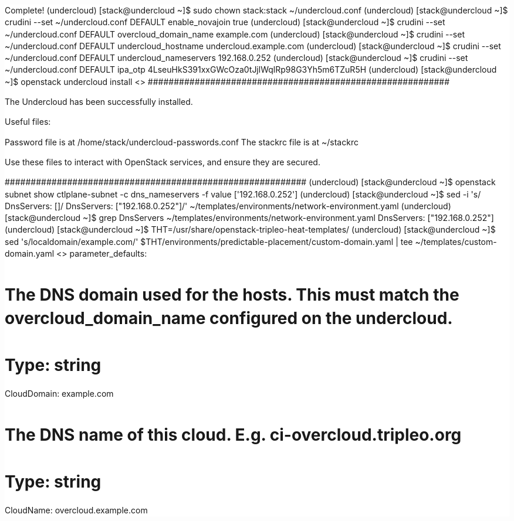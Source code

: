 Complete!
(undercloud) [stack@undercloud ~]$ sudo chown stack:stack ~/undercloud.conf 
(undercloud) [stack@undercloud ~]$ crudini --set ~/undercloud.conf DEFAULT enable_novajoin true
(undercloud) [stack@undercloud ~]$ crudini --set ~/undercloud.conf DEFAULT overcloud_domain_name example.com
(undercloud) [stack@undercloud ~]$ crudini --set ~/undercloud.conf DEFAULT undercloud_hostname undercloud.example.com
(undercloud) [stack@undercloud ~]$ crudini --set ~/undercloud.conf DEFAULT undercloud_nameservers 192.168.0.252
(undercloud) [stack@undercloud ~]$ crudini --set ~/undercloud.conf DEFAULT ipa_otp 4LseuHkS391xxGWcOza0tJjlWqlRp98G3Yh5m6TZuR5H
(undercloud) [stack@undercloud ~]$ openstack undercloud install
<<OMITTED>>
##########################################################
 
The Undercloud has been successfully installed.
 
Useful files:
 
Password file is at /home/stack/undercloud-passwords.conf
The stackrc file is at ~/stackrc
 
Use these files to interact with OpenStack services, and
ensure they are secured.
 
##########################################################
(undercloud) [stack@undercloud ~]$ openstack subnet show ctlplane-subnet -c dns_nameservers -f value
['192.168.0.252']
(undercloud) [stack@undercloud ~]$ sed -i 's/  DnsServers: \[\]/  DnsServers: ["192.168.0.252"]/' ~/templates/environments/network-environment.yaml
(undercloud) [stack@undercloud ~]$ grep DnsServers ~/templates/environments/network-environment.yaml
  DnsServers: ["192.168.0.252"]
(undercloud) [stack@undercloud ~]$ THT=/usr/share/openstack-tripleo-heat-templates/
(undercloud) [stack@undercloud ~]$ sed 's/localdomain/example.com/' $THT/environments/predictable-placement/custom-domain.yaml | tee ~/templates/custom-domain.yaml
<<OMITTED>>
parameter_defaults:
  # The DNS domain used for the hosts. This must match the overcloud_domain_name configured on the undercloud.
  # Type: string
  CloudDomain: example.com
 
  # The DNS name of this cloud. E.g. ci-overcloud.tripleo.org
  # Type: string
  CloudName: overcloud.example.com
 